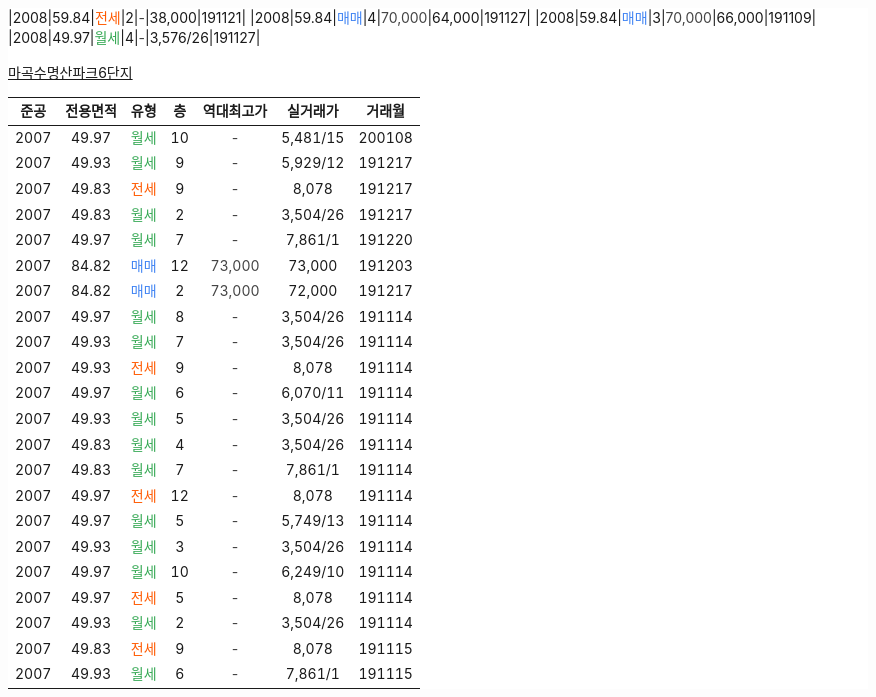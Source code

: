 |2008|59.84|<span style="color:#ff5a00">전세</span>|2|<span style="color:#444444">-</span>|38,000|191121|
|2008|59.84|<span style="color:#4285f3">매매</span>|4|<span style="color:#444444">70,000</span>|64,000|191127|
|2008|59.84|<span style="color:#4285f3">매매</span>|3|<span style="color:#444444">70,000</span>|66,000|191109|
|2008|49.97|<span style="color:#34a853">월세</span>|4|<span style="color:#444444">-</span>|3,576/26|191127|


<script async src="//pagead2.googlesyndication.com/pagead/js/adsbygoogle.js"></script>

<ins class="adsbygoogle"
     style="display:block"
     data-ad-client="ca-pub-1142216861245946"
     data-ad-slot="4805727019"
     data-ad-format="auto"
     data-full-width-responsive="true"></ins>
<script>
(adsbygoogle = window.adsbygoogle || []).push({});
</script>


[마곡수명산파크6단지](https://search.naver.com/search.naver?query=%EC%84%9C%EC%9A%B8%ED%8A%B9%EB%B3%84%EC%8B%9C+%EA%B0%95%EC%84%9C%EA%B5%AC+%EB%82%B4%EB%B0%9C%EC%82%B0%EB%8F%99+%EB%A7%88%EA%B3%A1%EC%88%98%EB%AA%85%EC%82%B0%ED%8C%8C%ED%81%AC6%EB%8B%A8%EC%A7%80)

|준공|전용면적|유형|층|역대최고가|실거래가|거래월|
|:---:|:---:|:---:|:---:|:---:|:---:|:---:|
|2007|49.97|<span style="color:#34a853">월세</span>|10|<span style="color:#444444">-</span>|5,481/15|200108|
|2007|49.93|<span style="color:#34a853">월세</span>|9|<span style="color:#444444">-</span>|5,929/12|191217|
|2007|49.83|<span style="color:#ff5a00">전세</span>|9|<span style="color:#444444">-</span>|8,078|191217|
|2007|49.83|<span style="color:#34a853">월세</span>|2|<span style="color:#444444">-</span>|3,504/26|191217|
|2007|49.97|<span style="color:#34a853">월세</span>|7|<span style="color:#444444">-</span>|7,861/1|191220|
|2007|84.82|<span style="color:#4285f3">매매</span>|12|<span style="color:#444444">73,000</span>|73,000|191203|
|2007|84.82|<span style="color:#4285f3">매매</span>|2|<span style="color:#444444">73,000</span>|72,000|191217|
|2007|49.97|<span style="color:#34a853">월세</span>|8|<span style="color:#444444">-</span>|3,504/26|191114|
|2007|49.93|<span style="color:#34a853">월세</span>|7|<span style="color:#444444">-</span>|3,504/26|191114|
|2007|49.93|<span style="color:#ff5a00">전세</span>|9|<span style="color:#444444">-</span>|8,078|191114|
|2007|49.97|<span style="color:#34a853">월세</span>|6|<span style="color:#444444">-</span>|6,070/11|191114|
|2007|49.93|<span style="color:#34a853">월세</span>|5|<span style="color:#444444">-</span>|3,504/26|191114|
|2007|49.83|<span style="color:#34a853">월세</span>|4|<span style="color:#444444">-</span>|3,504/26|191114|
|2007|49.83|<span style="color:#34a853">월세</span>|7|<span style="color:#444444">-</span>|7,861/1|191114|
|2007|49.97|<span style="color:#ff5a00">전세</span>|12|<span style="color:#444444">-</span>|8,078|191114|
|2007|49.97|<span style="color:#34a853">월세</span>|5|<span style="color:#444444">-</span>|5,749/13|191114|
|2007|49.93|<span style="color:#34a853">월세</span>|3|<span style="color:#444444">-</span>|3,504/26|191114|
|2007|49.97|<span style="color:#34a853">월세</span>|10|<span style="color:#444444">-</span>|6,249/10|191114|
|2007|49.97|<span style="color:#ff5a00">전세</span>|5|<span style="color:#444444">-</span>|8,078|191114|
|2007|49.93|<span style="color:#34a853">월세</span>|2|<span style="color:#444444">-</span>|3,504/26|191114|
|2007|49.83|<span style="color:#ff5a00">전세</span>|9|<span style="color:#444444">-</span>|8,078|191115|
|2007|49.93|<span style="color:#34a853">월세</span>|6|<span style="color:#444444">-</span>|7,861/1|191115|